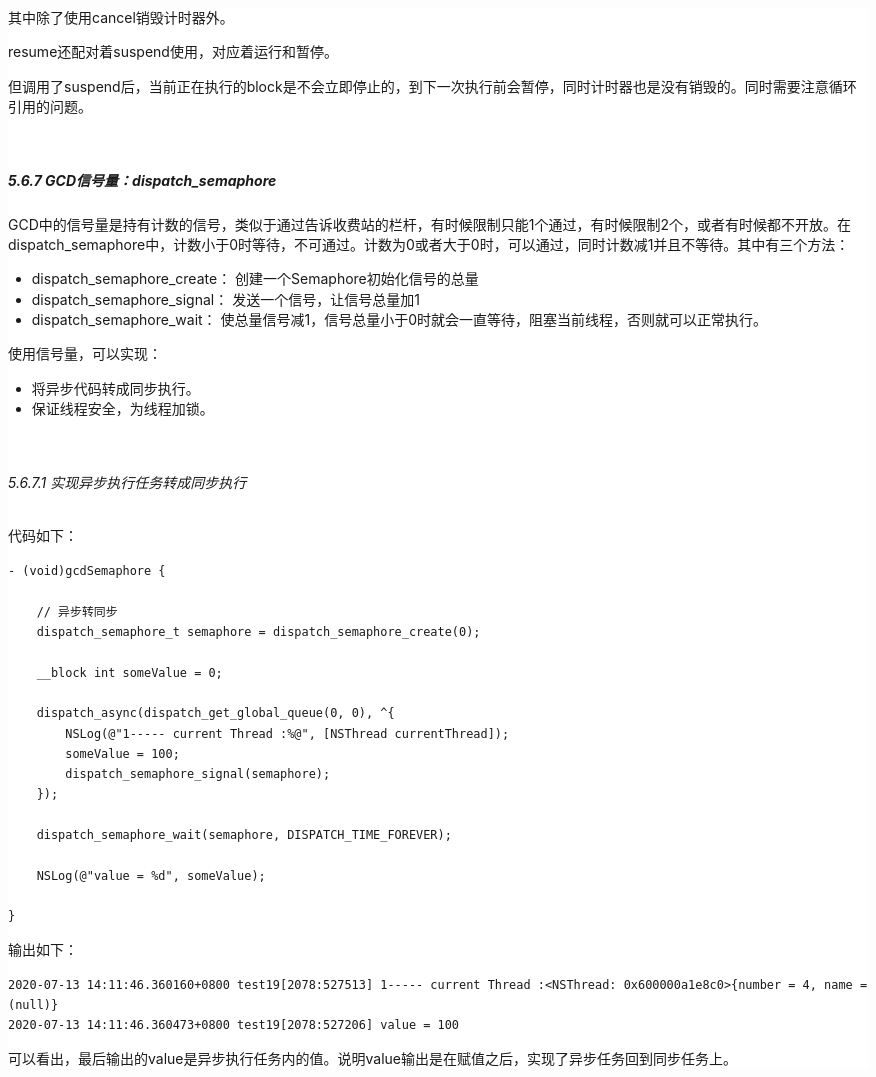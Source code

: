 其中除了使用cancel销毁计时器外。

resume还配对着suspend使用，对应着运行和暂停。

但调用了suspend后，当前正在执行的block是不会立即停止的，到下一次执行前会暂停，同时计时器也是没有销毁的。同时需要注意循环引用的问题。

<br />

##### 5.6.7 GCD信号量：dispatch_semaphore

GCD中的信号量是持有计数的信号，类似于通过告诉收费站的栏杆，有时候限制只能1个通过，有时候限制2个，或者有时候都不开放。在dispatch_semaphore中，计数小于0时等待，不可通过。计数为0或者大于0时，可以通过，同时计数减1并且不等待。其中有三个方法：

- dispatch_semaphore_create： 创建一个Semaphore初始化信号的总量
- dispatch_semaphore_signal： 发送一个信号，让信号总量加1
- dispatch_semaphore_wait： 使总量信号减1，信号总量小于0时就会一直等待，阻塞当前线程，否则就可以正常执行。

使用信号量，可以实现：

- 将异步代码转成同步执行。
- 保证线程安全，为线程加锁。

<br />

###### 5.6.7.1 实现异步执行任务转成同步执行

代码如下：

```
- (void)gcdSemaphore {
    
    // 异步转同步
    dispatch_semaphore_t semaphore = dispatch_semaphore_create(0);

    __block int someValue = 0;

    dispatch_async(dispatch_get_global_queue(0, 0), ^{
        NSLog(@"1----- current Thread :%@", [NSThread currentThread]);
        someValue = 100;
        dispatch_semaphore_signal(semaphore);
    });

    dispatch_semaphore_wait(semaphore, DISPATCH_TIME_FOREVER);

    NSLog(@"value = %d", someValue);
    
}
```

输出如下：

```
2020-07-13 14:11:46.360160+0800 test19[2078:527513] 1----- current Thread :<NSThread: 0x600000a1e8c0>{number = 4, name = (null)}
2020-07-13 14:11:46.360473+0800 test19[2078:527206] value = 100
```

可以看出，最后输出的value是异步执行任务内的值。说明value输出是在赋值之后，实现了异步任务回到同步任务上。
